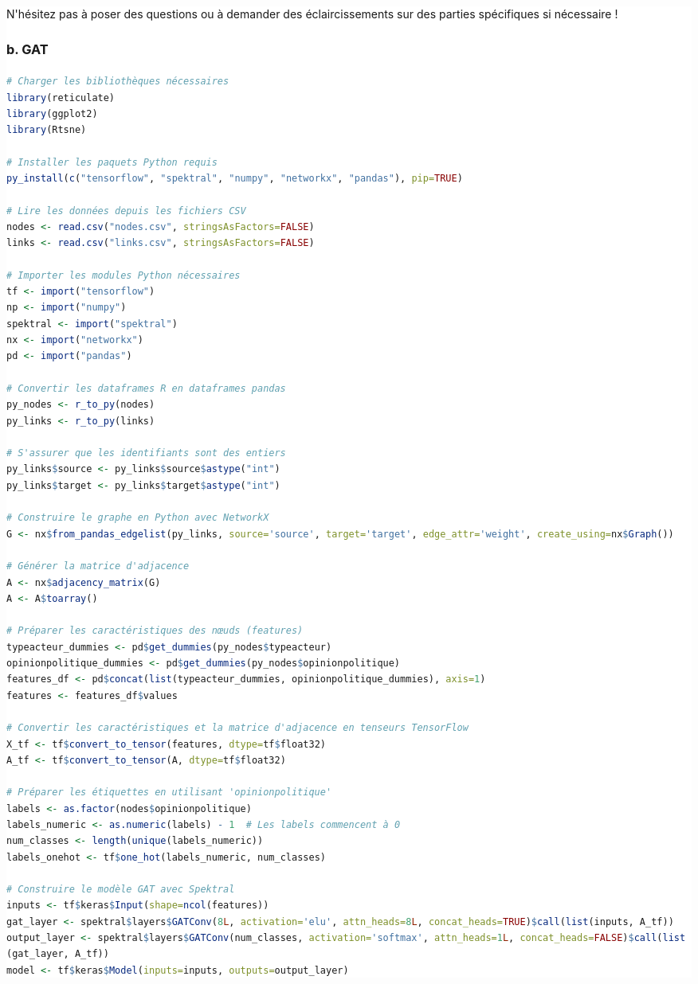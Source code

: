 N'hésitez pas à poser des questions ou à demander des éclaircissements sur des parties spécifiques si nécessaire !

### b. GAT

```R
# Charger les bibliothèques nécessaires
library(reticulate)
library(ggplot2)
library(Rtsne)

# Installer les paquets Python requis
py_install(c("tensorflow", "spektral", "numpy", "networkx", "pandas"), pip=TRUE)

# Lire les données depuis les fichiers CSV
nodes <- read.csv("nodes.csv", stringsAsFactors=FALSE)
links <- read.csv("links.csv", stringsAsFactors=FALSE)

# Importer les modules Python nécessaires
tf <- import("tensorflow")
np <- import("numpy")
spektral <- import("spektral")
nx <- import("networkx")
pd <- import("pandas")

# Convertir les dataframes R en dataframes pandas
py_nodes <- r_to_py(nodes)
py_links <- r_to_py(links)

# S'assurer que les identifiants sont des entiers
py_links$source <- py_links$source$astype("int")
py_links$target <- py_links$target$astype("int")

# Construire le graphe en Python avec NetworkX
G <- nx$from_pandas_edgelist(py_links, source='source', target='target', edge_attr='weight', create_using=nx$Graph())

# Générer la matrice d'adjacence
A <- nx$adjacency_matrix(G)
A <- A$toarray()

# Préparer les caractéristiques des nœuds (features)
typeacteur_dummies <- pd$get_dummies(py_nodes$typeacteur)
opinionpolitique_dummies <- pd$get_dummies(py_nodes$opinionpolitique)
features_df <- pd$concat(list(typeacteur_dummies, opinionpolitique_dummies), axis=1)
features <- features_df$values

# Convertir les caractéristiques et la matrice d'adjacence en tenseurs TensorFlow
X_tf <- tf$convert_to_tensor(features, dtype=tf$float32)
A_tf <- tf$convert_to_tensor(A, dtype=tf$float32)

# Préparer les étiquettes en utilisant 'opinionpolitique'
labels <- as.factor(nodes$opinionpolitique)
labels_numeric <- as.numeric(labels) - 1  # Les labels commencent à 0
num_classes <- length(unique(labels_numeric))
labels_onehot <- tf$one_hot(labels_numeric, num_classes)

# Construire le modèle GAT avec Spektral
inputs <- tf$keras$Input(shape=ncol(features))
gat_layer <- spektral$layers$GATConv(8L, activation='elu', attn_heads=8L, concat_heads=TRUE)$call(list(inputs, A_tf))
output_layer <- spektral$layers$GATConv(num_classes, activation='softmax', attn_heads=1L, concat_heads=FALSE)$call(list(gat_layer, A_tf))
model <- tf$keras$Model(inputs=inputs, outputs=output_layer)
```